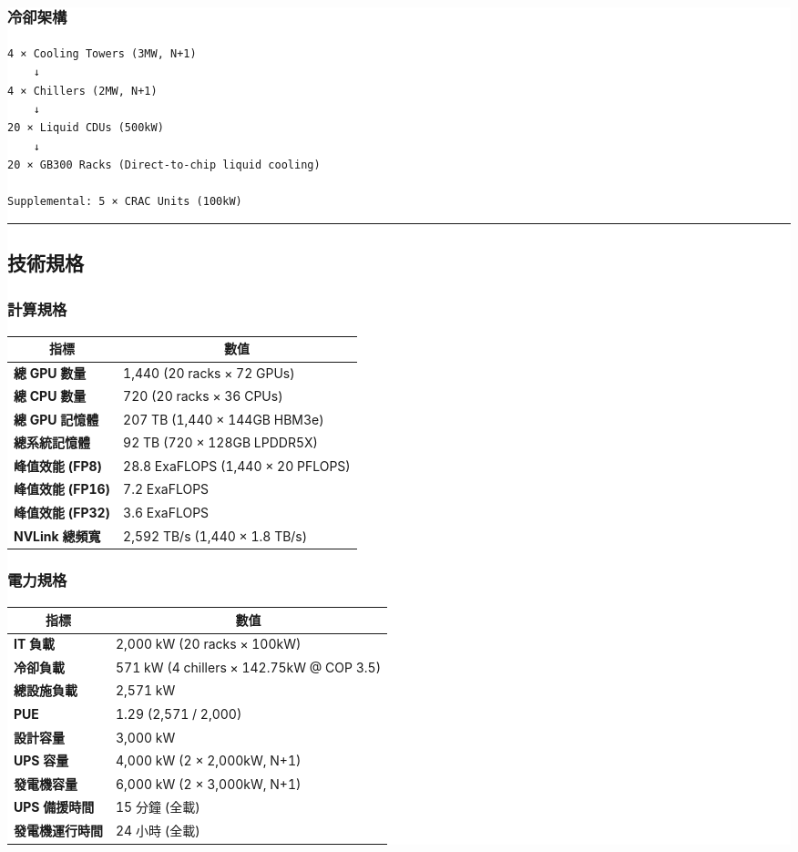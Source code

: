 ### 冷卻架構

```
4 × Cooling Towers (3MW, N+1)
    ↓
4 × Chillers (2MW, N+1)
    ↓
20 × Liquid CDUs (500kW)
    ↓
20 × GB300 Racks (Direct-to-chip liquid cooling)

Supplemental: 5 × CRAC Units (100kW)
```

---

## 技術規格

### 計算規格

| 指標 | 數值 |
|------|------|
| **總 GPU 數量** | 1,440 (20 racks × 72 GPUs) |
| **總 CPU 數量** | 720 (20 racks × 36 CPUs) |
| **總 GPU 記憶體** | 207 TB (1,440 × 144GB HBM3e) |
| **總系統記憶體** | 92 TB (720 × 128GB LPDDR5X) |
| **峰值效能 (FP8)** | 28.8 ExaFLOPS (1,440 × 20 PFLOPS) |
| **峰值效能 (FP16)** | 7.2 ExaFLOPS |
| **峰值效能 (FP32)** | 3.6 ExaFLOPS |
| **NVLink 總頻寬** | 2,592 TB/s (1,440 × 1.8 TB/s) |

### 電力規格

| 指標 | 數值 |
|------|------|
| **IT 負載** | 2,000 kW (20 racks × 100kW) |
| **冷卻負載** | 571 kW (4 chillers × 142.75kW @ COP 3.5) |
| **總設施負載** | 2,571 kW |
| **PUE** | 1.29 (2,571 / 2,000) |
| **設計容量** | 3,000 kW |
| **UPS 容量** | 4,000 kW (2 × 2,000kW, N+1) |
| **發電機容量** | 6,000 kW (2 × 3,000kW, N+1) |
| **UPS 備援時間** | 15 分鐘 (全載) |
| **發電機運行時間** | 24 小時 (全載) |
